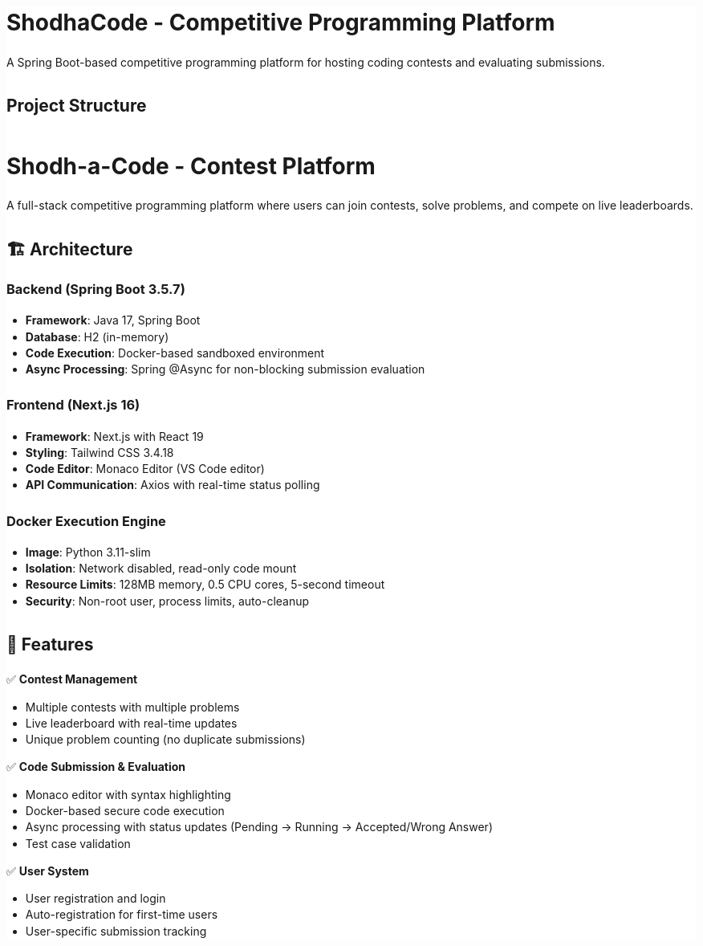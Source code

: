 # ShodhaCode - Competitive Programming Platform

A Spring Boot-based competitive programming platform for hosting coding contests and evaluating submissions.

## Project Structure

# Shodh-a-Code - Contest Platform

A full-stack competitive programming platform where users can join contests, solve problems, and compete on live leaderboards.

## 🏗️ Architecture

### Backend (Spring Boot 3.5.7)
- **Framework**: Java 17, Spring Boot
- **Database**: H2 (in-memory)
- **Code Execution**: Docker-based sandboxed environment
- **Async Processing**: Spring @Async for non-blocking submission evaluation

### Frontend (Next.js 16)
- **Framework**: Next.js with React 19
- **Styling**: Tailwind CSS 3.4.18
- **Code Editor**: Monaco Editor (VS Code editor)
- **API Communication**: Axios with real-time status polling

### Docker Execution Engine
- **Image**: Python 3.11-slim
- **Isolation**: Network disabled, read-only code mount
- **Resource Limits**: 128MB memory, 0.5 CPU cores, 5-second timeout
- **Security**: Non-root user, process limits, auto-cleanup

## 🚀 Features

✅ **Contest Management**
- Multiple contests with multiple problems
- Live leaderboard with real-time updates
- Unique problem counting (no duplicate submissions)

✅ **Code Submission & Evaluation**
- Monaco editor with syntax highlighting
- Docker-based secure code execution
- Async processing with status updates (Pending → Running → Accepted/Wrong Answer)
- Test case validation

✅ **User System**
- User registration and login
- Auto-registration for first-time users
- User-specific submission tracking
